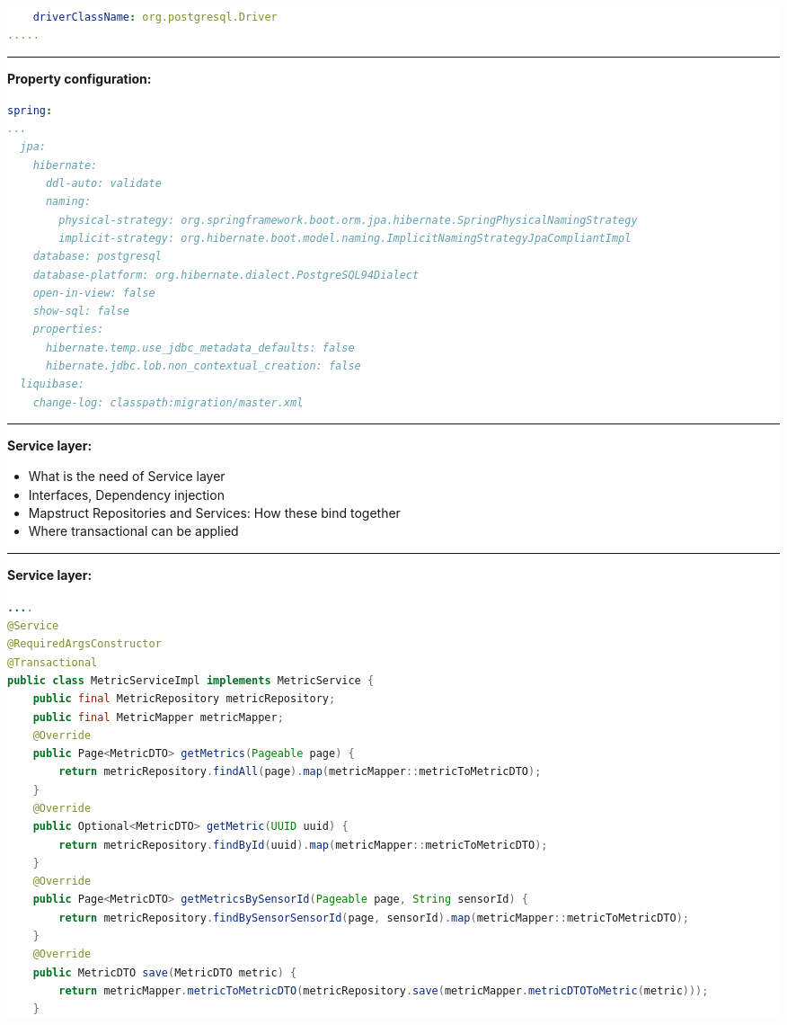 ```yaml
    driverClassName: org.postgresql.Driver
.....
```

---

**Property configuration:**

```yaml
spring:
...
  jpa:
    hibernate:
      ddl-auto: validate
      naming:
        physical-strategy: org.springframework.boot.orm.jpa.hibernate.SpringPhysicalNamingStrategy
        implicit-strategy: org.hibernate.boot.model.naming.ImplicitNamingStrategyJpaCompliantImpl
    database: postgresql
    database-platform: org.hibernate.dialect.PostgreSQL94Dialect
    open-in-view: false
    show-sql: false
    properties:
      hibernate.temp.use_jdbc_metadata_defaults: false
      hibernate.jdbc.lob.non_contextual_creation: false
  liquibase:
    change-log: classpath:migration/master.xml
```

---

**Service layer:**

- What is the need of Service layer
- Interfaces, Dependency injection
- Mapstruct Repositories and Services: How these bind together
- Where transactional can be applied

---

**Service layer:**

```java
....
@Service
@RequiredArgsConstructor
@Transactional
public class MetricServiceImpl implements MetricService {
    public final MetricRepository metricRepository;
    public final MetricMapper metricMapper;
    @Override
    public Page<MetricDTO> getMetrics(Pageable page) {
        return metricRepository.findAll(page).map(metricMapper::metricToMetricDTO);
    }
    @Override
    public Optional<MetricDTO> getMetric(UUID uuid) {
        return metricRepository.findById(uuid).map(metricMapper::metricToMetricDTO);
    }
    @Override
    public Page<MetricDTO> getMetricsBySensorId(Pageable page, String sensorId) {
        return metricRepository.findBySensorSensorId(page, sensorId).map(metricMapper::metricToMetricDTO);
    }
    @Override
    public MetricDTO save(MetricDTO metric) {
        return metricMapper.metricToMetricDTO(metricRepository.save(metricMapper.metricDTOToMetric(metric)));
    }
```